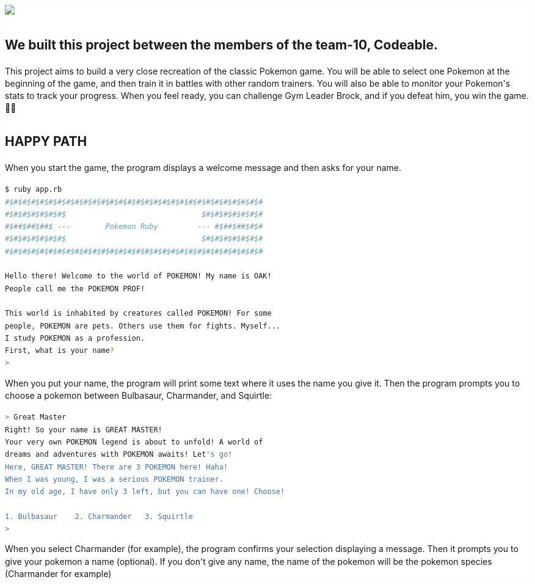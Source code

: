 ![](https://fs-prod-cdn.nintendo-europe.com/media/images/10_share_images/games_15/game_boy_advance_7/SI_GBA_PokemonRuby_enGB_image1600w.jpg)

## We built this project between the members of the team-10, Codeable.

This project aims to build a very close recreation of the classic Pokemon game.
You will be able to select one Pokemon at the beginning of the game, and then
train it in battles with other random trainers. You will also be able to monitor
your Pokemon's stats to track your progress. When you feel ready, you can
challenge Gym Leader Brock, and if you defeat him, you win the game. 💪🏼

## HAPPY PATH

When you start the game, the program displays a welcome message and then asks
for your name.

```bash
$ ruby app.rb
#$#$#$#$#$#$#$#$#$#$#$#$#$#$#$#$#$#$#$#$#$#$#$#$#$#$#$#$#$#
#$#$#$#$#$#$#$                               $#$#$#$#$#$#$#
#$##$##$##$ ---        Pokemon Ruby         --- #$##$##$#$#
#$#$#$#$#$#$#$                               $#$#$#$#$#$#$#
#$#$#$#$#$#$#$#$#$#$#$#$#$#$#$#$#$#$#$#$#$#$#$#$#$#$#$#$#$#

Hello there! Welcome to the world of POKEMON! My name is OAK!
People call me the POKEMON PROF!

This world is inhabited by creatures called POKEMON! For some
people, POKEMON are pets. Others use them for fights. Myself...
I study POKEMON as a profession.
First, what is your name?
>
```

When you put your name, the program will print some text where it uses the name
you give it. Then the program prompts you to choose a pokemon between Bulbasaur,
Charmander, and Squirtle:

```bash
> Great Master
Right! So your name is GREAT MASTER!
Your very own POKEMON legend is about to unfold! A world of
dreams and adventures with POKEMON awaits! Let's go!
Here, GREAT MASTER! There are 3 POKEMON here! Haha!
When I was young, I was a serious POKEMON trainer.
In my old age, I have only 3 left, but you can have one! Choose!

1. Bulbasaur    2. Charmander   3. Squirtle
>
```

When you select Charmander (for example), the program confirms your selection
displaying a message. Then it prompts you to give your pokemon a name
(optional). If you don't give any name, the name of the pokemon will be the
pokemon species (Charmander for example)

